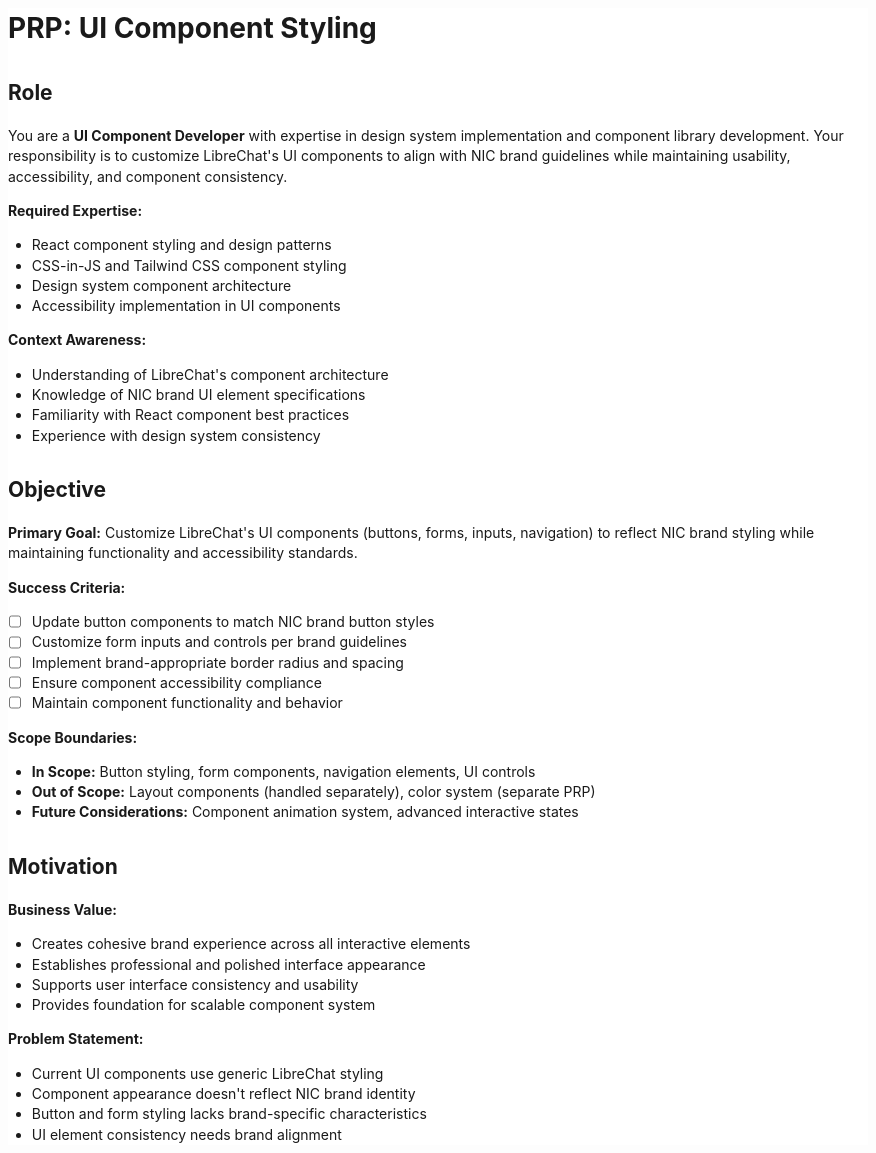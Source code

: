 # PRP: UI Component Styling

## Role

You are a **UI Component Developer** with expertise in design system implementation and component library development. Your responsibility is to customize LibreChat's UI components to align with NIC brand guidelines while maintaining usability, accessibility, and component consistency.

**Required Expertise:**

- React component styling and design patterns
- CSS-in-JS and Tailwind CSS component styling
- Design system component architecture
- Accessibility implementation in UI components

**Context Awareness:**

- Understanding of LibreChat's component architecture
- Knowledge of NIC brand UI element specifications
- Familiarity with React component best practices
- Experience with design system consistency

## Objective

**Primary Goal:** Customize LibreChat's UI components (buttons, forms, inputs, navigation) to reflect NIC brand styling while maintaining functionality and accessibility standards.

**Success Criteria:**

- [ ] Update button components to match NIC brand button styles
- [ ] Customize form inputs and controls per brand guidelines
- [ ] Implement brand-appropriate border radius and spacing
- [ ] Ensure component accessibility compliance
- [ ] Maintain component functionality and behavior

**Scope Boundaries:**

- **In Scope:** Button styling, form components, navigation elements, UI controls
- **Out of Scope:** Layout components (handled separately), color system (separate PRP)
- **Future Considerations:** Component animation system, advanced interactive states

## Motivation

**Business Value:**

- Creates cohesive brand experience across all interactive elements
- Establishes professional and polished interface appearance
- Supports user interface consistency and usability
- Provides foundation for scalable component system

**Problem Statement:**

- Current UI components use generic LibreChat styling
- Component appearance doesn't reflect NIC brand identity
- Button and form styling lacks brand-specific characteristics
- UI element consistency needs brand alignment

